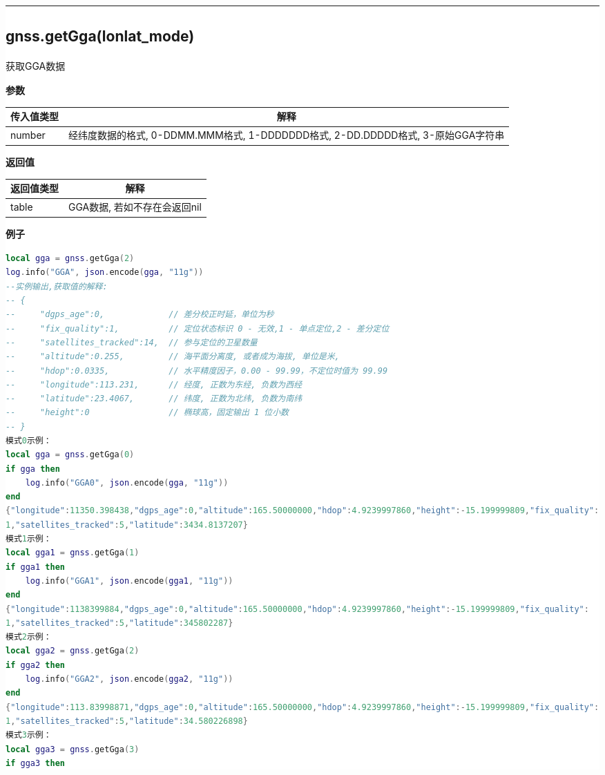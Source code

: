 ```lua

```

---

## gnss.getGga(lonlat_mode)



获取GGA数据

**参数**

|传入值类型|解释|
|-|-|
|number|经纬度数据的格式, 0-DDMM.MMM格式, 1-DDDDDDD格式, 2-DD.DDDDD格式, 3-原始GGA字符串|

**返回值**

|返回值类型|解释|
|-|-|
|table|GGA数据, 若如不存在会返回nil|

**例子**

```lua
local gga = gnss.getGga(2)
log.info("GGA", json.encode(gga, "11g"))
--实例输出,获取值的解释:
-- {
--     "dgps_age":0,             // 差分校正时延，单位为秒
--     "fix_quality":1,          // 定位状态标识 0 - 无效,1 - 单点定位,2 - 差分定位
--     "satellites_tracked":14,  // 参与定位的卫星数量
--     "altitude":0.255,         // 海平面分离度, 或者成为海拔, 单位是米,
--     "hdop":0.0335,            // 水平精度因子，0.00 - 99.99，不定位时值为 99.99
--     "longitude":113.231,      // 经度, 正数为东经, 负数为西经
--     "latitude":23.4067,       // 纬度, 正数为北纬, 负数为南纬
--     "height":0                // 椭球高，固定输出 1 位小数
-- }
模式0示例：
local gga = gnss.getGga(0)
if gga then
    log.info("GGA0", json.encode(gga, "11g"))
end
{"longitude":11350.398438,"dgps_age":0,"altitude":165.50000000,"hdop":4.9239997860,"height":-15.199999809,"fix_quality":1,"satellites_tracked":5,"latitude":3434.8137207}
模式1示例：
local gga1 = gnss.getGga(1)
if gga1 then
    log.info("GGA1", json.encode(gga1, "11g"))
end
{"longitude":1138399884,"dgps_age":0,"altitude":165.50000000,"hdop":4.9239997860,"height":-15.199999809,"fix_quality":1,"satellites_tracked":5,"latitude":345802287}
模式2示例：
local gga2 = gnss.getGga(2)
if gga2 then
    log.info("GGA2", json.encode(gga2, "11g"))
end
{"longitude":113.83998871,"dgps_age":0,"altitude":165.50000000,"hdop":4.9239997860,"height":-15.199999809,"fix_quality":1,"satellites_tracked":5,"latitude":34.580226898}
模式3示例：
local gga3 = gnss.getGga(3)
if gga3 then
```
